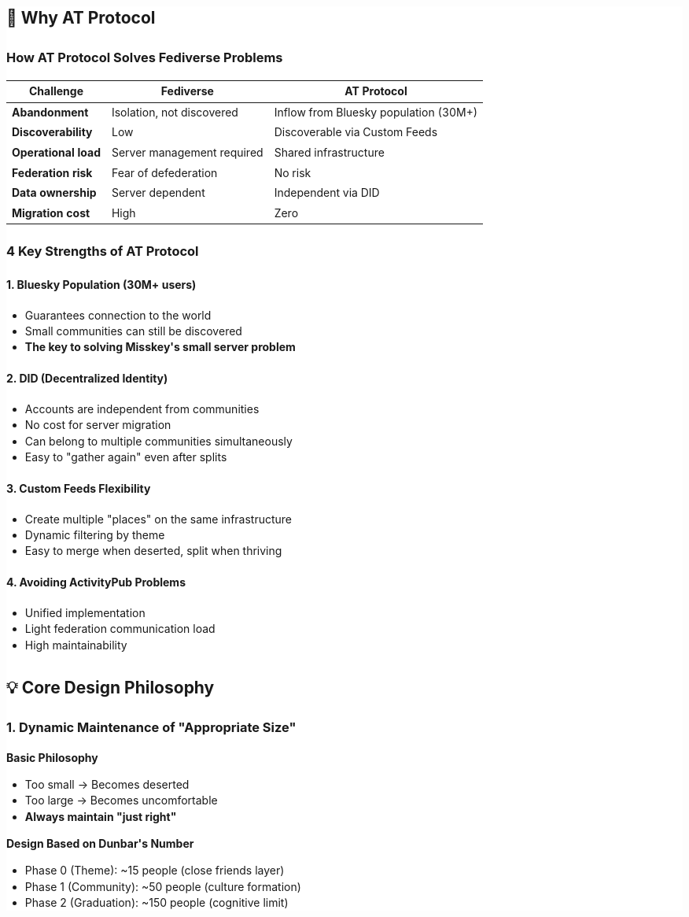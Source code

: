 ## 🔑 Why AT Protocol

### How AT Protocol Solves Fediverse Problems

| Challenge | Fediverse | AT Protocol |
|-----------|-----------|-------------|
| **Abandonment** | Isolation, not discovered | Inflow from Bluesky population (30M+) |
| **Discoverability** | Low | Discoverable via Custom Feeds |
| **Operational load** | Server management required | Shared infrastructure |
| **Federation risk** | Fear of defederation | No risk |
| **Data ownership** | Server dependent | Independent via DID |
| **Migration cost** | High | Zero |

### 4 Key Strengths of AT Protocol

#### 1. Bluesky Population (30M+ users)
- Guarantees connection to the world
- Small communities can still be discovered
- **The key to solving Misskey's small server problem**

#### 2. DID (Decentralized Identity)
- Accounts are independent from communities
- No cost for server migration
- Can belong to multiple communities simultaneously
- Easy to "gather again" even after splits

#### 3. Custom Feeds Flexibility
- Create multiple "places" on the same infrastructure
- Dynamic filtering by theme
- Easy to merge when deserted, split when thriving

#### 4. Avoiding ActivityPub Problems
- Unified implementation
- Light federation communication load
- High maintainability

## 💡 Core Design Philosophy

### 1. Dynamic Maintenance of "Appropriate Size"

**Basic Philosophy**
- Too small → Becomes deserted
- Too large → Becomes uncomfortable
- **Always maintain "just right"**

**Design Based on Dunbar's Number**
- Phase 0 (Theme): ~15 people (close friends layer)
- Phase 1 (Community): ~50 people (culture formation)
- Phase 2 (Graduation): ~150 people (cognitive limit)
